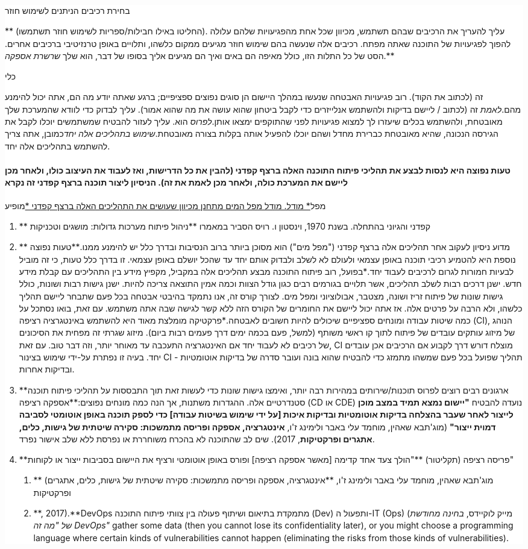 בחירת רכיבים הניתנים לשימוש חוזר

** (החליטו באילו חבילות/ספריות לשימוש חוזר תשתמשו). עליך להעריך את הרכיבים שבהם תשתמש, מכיוון שכל אחת מהפגיעויות שלהם עלולה להפוך לפגיעויות של התוכנה שאתה מפתח. רכיבים אלה שנעשה בהם שימוש חוזר מגיעים ממקום כלשהו, ותלויים באופן טרנזיטיבי ברכיבים אחרים. הסט של כל התלות הזו, כולל מאיפה הם באים ואיך הם מגיעים אליך בסופו של דבר, הוא שלך *שרשרת אספקה*.**

כלי

 זה (לכתוב את הקוד). רוב פגיעויות האבטחה שנעשו במהלך היישום הן סוגים נפוצים ספציפיים; ברגע שאתה יודע מה הם, אתה יכול להימנע מהם.*לאמת* זה (לכתוב / ליישם בדיקות ולהשתמש אנלייזרים כדי לקבל ביטחון שהוא עושה את מה שהוא אמור). עליך לבדוק כדי לוודא שהמערכת שלך מאובטחת, ולהשתמש בכלים שיעזרו לך למצוא פגיעויות לפני שהתוקפים ימצאו אותן.*לפרוס* הוא. עליך לעזור להבטיח שמשתמשים יוכלו לקבל את הגירסה הנכונה, שהיא מאובטחת כברירת מחדל ושהם יוכלו להפעיל אותה בקלות בצורה מאובטחת.*שימוש בתהליכים אלה יחד*כמובן, אתה צריך להשתמש בתהליכים אלה יחד.

#### טעות נפוצה היא לנסות לבצע את תהליכי פיתוח התוכנה האלה ברצף קפדני (להבין את כל הדרישות, ואז לעבוד את העיצוב כולו, ולאחר מכן ליישם את המערכת כולה, ולאחר מכן לאמת את זה). הניסיון ליצור תוכנה ברצף קפדני זה נקרא 

מפל[* מודל. מודל מפל המים מתחנן מכיוון שעושים את התהליכים האלה ברצף קפדני *](http://acqnotes.com/wp-content/uploads/2017/07/DoD-Risk-Issue-and-Opportunity-Management-Guide-Jan-2017.pdf)מופיע

1.  ** קפדני והגיוני בהתחלה. בשנת 1970, וינסטון ו. רויס הסביר במאמרו **ניהול פיתוח מערכות גדולות: מושגים וטכניקות

2.  ** מדוע ניסיון לעקוב אחר תהליכים אלה ברצף קפדני ("מפל מים") הוא מסוכן ביותר ברוב הנסיבות ובדרך כלל יש להימנע ממנו.**טעות נפוצה נוספת היא להטמיע רכיבי תוכנה באופן עצמאי ולעולם לא לשלב ולבדוק אותם יחד עד שהכל יושלם באופן עצמאי. זו בדרך כלל טעות, כי זה מוביל לבעיות חמורות לגרום לרכיבים לעבוד יחד.*בפועל, רוב פיתוח התוכנה מבצע תהליכים אלה במקביל, מקפיץ מידע בין התהליכים עם קבלת מידע חדש. ישנן דרכים רבות לשלב תהליכים, אשר תלויים בגורמים רבים כגון גודל הצוות וכמה אמין התוצאה צריכה להיות. ישנן גישות רבות ושונות, כולל גישות שונות של פיתוח זריז ושונה, מצטבר, אבולוציוני ומפל מים. לצורך קורס זה, אנו נתמקד בהיבטי אבטחה בכל פעם שתבחר ליישם תהליך כלשהו, ולא הרבה על פרטים אלה. אז אתה יכול ליישם את החומרים של הקורס הזה ללא קשר לגישה שבה אתה משתמש. עם זאת, בואו נסתכל על כמה שיטות עבודה ומונחים ספציפיים שיכולים להיות חשובים לאבטחה.*פרקטיקה מומלצת מאוד היא להשתמש באינטגרציה רציפה (CI), הנוהג של מיזוג עותקים עובדים של פיתוח לתוך קו ראשי משותף (למשל, פעם בכמה ימים דרך פעמים רבות ביום). מיזוג שגרתי זה מפחית את הסיכונים של רכיבים לא לעבוד יחד אם האינטגרציה התעכבה עד מאוחר יותר, וזה דבר טוב. עם זאת, CI מוצלח דורש דרך לקבוע אם הרכיבים אכן עובדים יחד. בעיה זו נפתרת על-ידי שימוש בצינור CI - תהליך שפועל בכל פעם שמשהו מתמזג כדי להבטיח שהוא בונה ועובר סדרה של בדיקות אוטומטיות ובדיקות אחרות.

3.  **ארגונים רבים רוצים לפרוס תוכנות/שירותים במהירות רבה יותר, ואימצו גישות שונות כדי לעשות זאת תוך התבססות על תהליכי פיתוח תוכנה סטנדרטיים אלה. ההגדרות משתנות, אך הנה כמה מונחים נפוצים:**אספקה רציפה (CD או CDE) נועדה להבטיח **"יישום נמצא תמיד במצב מוכן לייצור לאחר שעבר בהצלחה בדיקות אוטומטיות ובדיקות איכות \[על ידי שימוש בשיטות עבודה] כדי לספק תוכנה באופן אוטומטי לסביבה דמוית ייצור"** (מוג'תבא שאהין, מוחמד עלי באבר ולימינג ז'ו, **אינטגרציה, אספקה ופריסה מתמשכות: סקירה שיטתית של גישות, כלים, אתגרים ופרקטיקות**, 2017). שים לב שהתוכנה לא בהכרח משוחררת או נפרסת ללא שלב אישור נפרד.

4.  **פריסה רציפה (תקליטור) **"הולך צעד אחד קדימה \[מאשר אספקה רציפה] ופורס באופן אוטומטי ורציף את היישום בסביבות ייצור או לקוחות"

    1.  ** (מוג'תבא שאהין, מוחמד עלי באבר ולימינג ז'ו, **אינטגרציה, אספקה ופריסה מתמשכות: סקירה שיטתית של גישות, כלים, אתגרים ופרקטיקות

    2.  **, 2017).**DevOps מתמקדת בתיאום ושיתוף פעולה בין צוותי פיתוח התוכנה (Dev) ותפעול ה-IT (Ops) (מייק לוקיידס, *בחינה מחודשת של "מה זה DevOps"* gather some data (then you cannot lose its confidentiality later), or you might choose a programming language where certain kinds of vulnerabilities cannot happen (eliminating the risks from those kinds of vulnerabilities).
